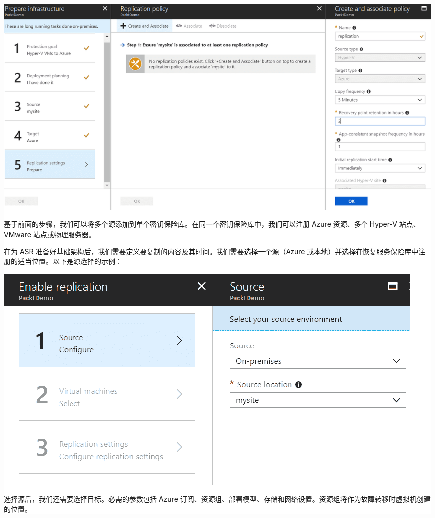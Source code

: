 ![](img/bab7f3b8-41da-4ab9-bd4e-514b4655fabe.png)

基于前面的步骤，我们可以将多个源添加到单个密钥保险库。在同一个密钥保险库中，我们可以注册 Azure 资源、多个 Hyper-V 站点、VMware 站点或物理服务器。

在为 ASR 准备好基础架构后，我们需要定义要复制的内容及其时间。我们需要选择一个源（Azure 或本地）并选择在恢复服务保险库中注册的适当位置。以下是源选择的示例：

![](img/1a23ab1c-71a9-4179-b74d-f89c5d090cd1.png)

选择源后，我们还需要选择目标。必需的参数包括 Azure 订阅、资源组、部署模型、存储和网络设置。资源组将作为故障转移时虚拟机创建的位置。
